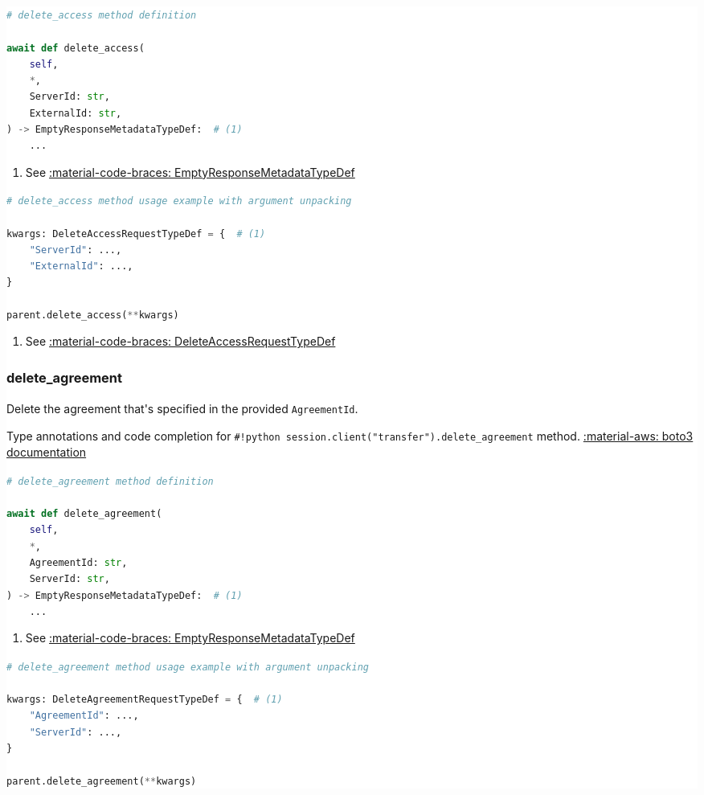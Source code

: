 ```python
# delete_access method definition

await def delete_access(
    self,
    *,
    ServerId: str,
    ExternalId: str,
) -> EmptyResponseMetadataTypeDef:  # (1)
    ...
```

1. See [:material-code-braces: EmptyResponseMetadataTypeDef](./type_defs.md#emptyresponsemetadatatypedef)


```python
# delete_access method usage example with argument unpacking

kwargs: DeleteAccessRequestTypeDef = {  # (1)
    "ServerId": ...,
    "ExternalId": ...,
}

parent.delete_access(**kwargs)
```

1. See [:material-code-braces: DeleteAccessRequestTypeDef](./type_defs.md#deleteaccessrequesttypedef)

### delete\_agreement

Delete the agreement that's specified in the provided <code>AgreementId</code>.

Type annotations and code completion for `#!python session.client("transfer").delete_agreement` method.
[:material-aws: boto3 documentation](https://boto3.amazonaws.com/v1/documentation/api/latest/reference/services/transfer.html#Transfer.Client)

```python
# delete_agreement method definition

await def delete_agreement(
    self,
    *,
    AgreementId: str,
    ServerId: str,
) -> EmptyResponseMetadataTypeDef:  # (1)
    ...
```

1. See [:material-code-braces: EmptyResponseMetadataTypeDef](./type_defs.md#emptyresponsemetadatatypedef)


```python
# delete_agreement method usage example with argument unpacking

kwargs: DeleteAgreementRequestTypeDef = {  # (1)
    "AgreementId": ...,
    "ServerId": ...,
}

parent.delete_agreement(**kwargs)
```
